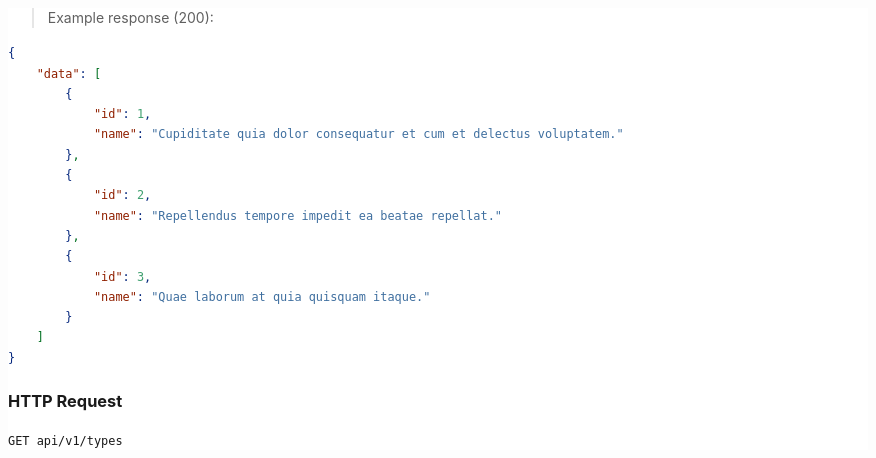 
> Example response (200):

```json
{
    "data": [
        {
            "id": 1,
            "name": "Cupiditate quia dolor consequatur et cum et delectus voluptatem."
        },
        {
            "id": 2,
            "name": "Repellendus tempore impedit ea beatae repellat."
        },
        {
            "id": 3,
            "name": "Quae laborum at quia quisquam itaque."
        }
    ]
}
```

### HTTP Request
`GET api/v1/types`





